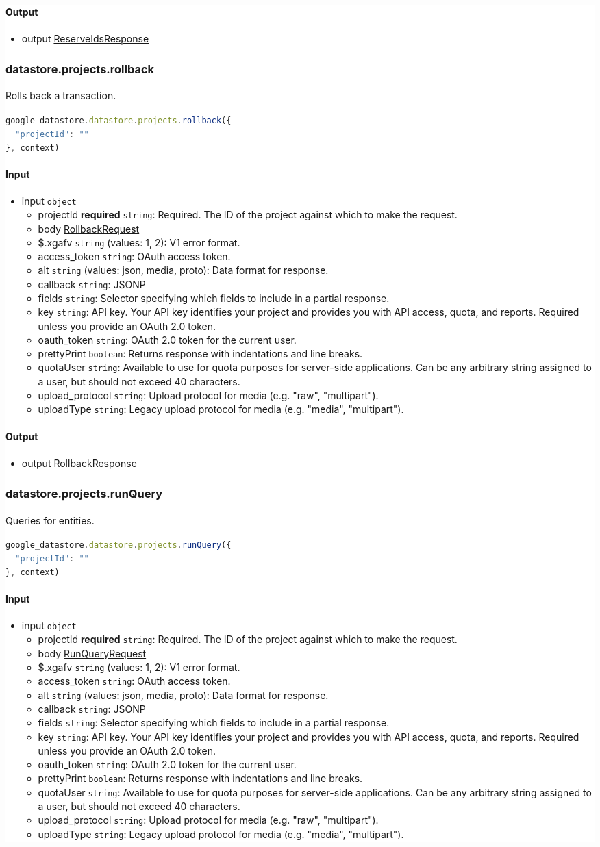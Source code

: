 #### Output
* output [ReserveIdsResponse](#reserveidsresponse)

### datastore.projects.rollback
Rolls back a transaction.


```js
google_datastore.datastore.projects.rollback({
  "projectId": ""
}, context)
```

#### Input
* input `object`
  * projectId **required** `string`: Required. The ID of the project against which to make the request.
  * body [RollbackRequest](#rollbackrequest)
  * $.xgafv `string` (values: 1, 2): V1 error format.
  * access_token `string`: OAuth access token.
  * alt `string` (values: json, media, proto): Data format for response.
  * callback `string`: JSONP
  * fields `string`: Selector specifying which fields to include in a partial response.
  * key `string`: API key. Your API key identifies your project and provides you with API access, quota, and reports. Required unless you provide an OAuth 2.0 token.
  * oauth_token `string`: OAuth 2.0 token for the current user.
  * prettyPrint `boolean`: Returns response with indentations and line breaks.
  * quotaUser `string`: Available to use for quota purposes for server-side applications. Can be any arbitrary string assigned to a user, but should not exceed 40 characters.
  * upload_protocol `string`: Upload protocol for media (e.g. "raw", "multipart").
  * uploadType `string`: Legacy upload protocol for media (e.g. "media", "multipart").

#### Output
* output [RollbackResponse](#rollbackresponse)

### datastore.projects.runQuery
Queries for entities.


```js
google_datastore.datastore.projects.runQuery({
  "projectId": ""
}, context)
```

#### Input
* input `object`
  * projectId **required** `string`: Required. The ID of the project against which to make the request.
  * body [RunQueryRequest](#runqueryrequest)
  * $.xgafv `string` (values: 1, 2): V1 error format.
  * access_token `string`: OAuth access token.
  * alt `string` (values: json, media, proto): Data format for response.
  * callback `string`: JSONP
  * fields `string`: Selector specifying which fields to include in a partial response.
  * key `string`: API key. Your API key identifies your project and provides you with API access, quota, and reports. Required unless you provide an OAuth 2.0 token.
  * oauth_token `string`: OAuth 2.0 token for the current user.
  * prettyPrint `boolean`: Returns response with indentations and line breaks.
  * quotaUser `string`: Available to use for quota purposes for server-side applications. Can be any arbitrary string assigned to a user, but should not exceed 40 characters.
  * upload_protocol `string`: Upload protocol for media (e.g. "raw", "multipart").
  * uploadType `string`: Legacy upload protocol for media (e.g. "media", "multipart").
